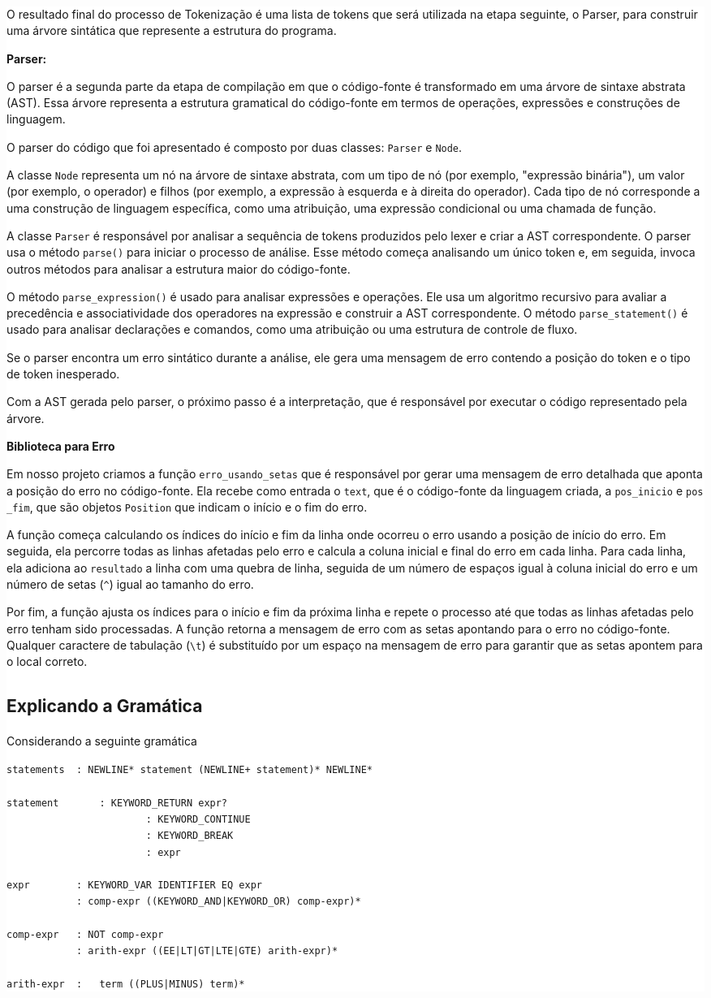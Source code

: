O resultado final do processo de Tokenização é uma lista de tokens que será utilizada na etapa seguinte, o Parser, para construir uma árvore sintática que represente a estrutura do programa. 

**Parser:**

O parser é a segunda parte da etapa de compilação em que o código-fonte é transformado em uma árvore de sintaxe abstrata (AST). Essa árvore representa a estrutura gramatical do código-fonte em termos de operações, expressões e construções de linguagem.

O parser do código que foi apresentado é composto por duas classes: `Parser` e `Node`.

A classe `Node` representa um nó na árvore de sintaxe abstrata, com um tipo de nó (por exemplo, "expressão binária"), um valor (por exemplo, o operador) e filhos (por exemplo, a expressão à esquerda e à direita do operador). Cada tipo de nó corresponde a uma construção de linguagem específica, como uma atribuição, uma expressão condicional ou uma chamada de função.

A classe `Parser` é responsável por analisar a sequência de tokens produzidos pelo lexer e criar a AST correspondente. O parser usa o método `parse()` para iniciar o processo de análise. Esse método começa analisando um único token e, em seguida, invoca outros métodos para analisar a estrutura maior do código-fonte.

O método `parse_expression()` é usado para analisar expressões e operações. Ele usa um algoritmo recursivo para avaliar a precedência e associatividade dos operadores na expressão e construir a AST correspondente. O método `parse_statement()` é usado para analisar declarações e comandos, como uma atribuição ou uma estrutura de controle de fluxo.

Se o parser encontra um erro sintático durante a análise, ele gera uma mensagem de erro contendo a posição do token e o tipo de token inesperado.

Com a AST gerada pelo parser, o próximo passo é a interpretação, que é responsável por executar o código representado pela árvore.

**Biblioteca para Erro**

Em nosso projeto criamos a função `erro_usando_setas` que é responsável por gerar uma mensagem de erro detalhada que aponta a posição do erro no código-fonte. Ela recebe como entrada o `text`, que é o código-fonte da linguagem criada, a `pos_inicio` e `pos_fim`, que são objetos `Position` que indicam o início e o fim do erro.

A função começa calculando os índices do início e fim da linha onde ocorreu o erro usando a posição de início do erro. Em seguida, ela percorre todas as linhas afetadas pelo erro e calcula a coluna inicial e final do erro em cada linha. Para cada linha, ela adiciona ao `resultado` a linha com uma quebra de linha, seguida de um número de espaços igual à coluna inicial do erro e um número de setas (`^`) igual ao tamanho do erro.

Por fim, a função ajusta os índices para o início e fim da próxima linha e repete o processo até que todas as linhas afetadas pelo erro tenham sido processadas. A função retorna a mensagem de erro com as setas apontando para o erro no código-fonte. Qualquer caractere de tabulação (`\t`) é substituído por um espaço na mensagem de erro para garantir que as setas apontem para o local correto.

## Explicando a Gramática
Considerando a seguinte gramática
```
statements  : NEWLINE* statement (NEWLINE+ statement)* NEWLINE*

statement		: KEYWORD_RETURN expr?
						: KEYWORD_CONTINUE
						: KEYWORD_BREAK
						: expr

expr        : KEYWORD_VAR IDENTIFIER EQ expr
            : comp-expr ((KEYWORD_AND|KEYWORD_OR) comp-expr)*

comp-expr   : NOT comp-expr
            : arith-expr ((EE|LT|GT|LTE|GTE) arith-expr)*

arith-expr  :	term ((PLUS|MINUS) term)*

```